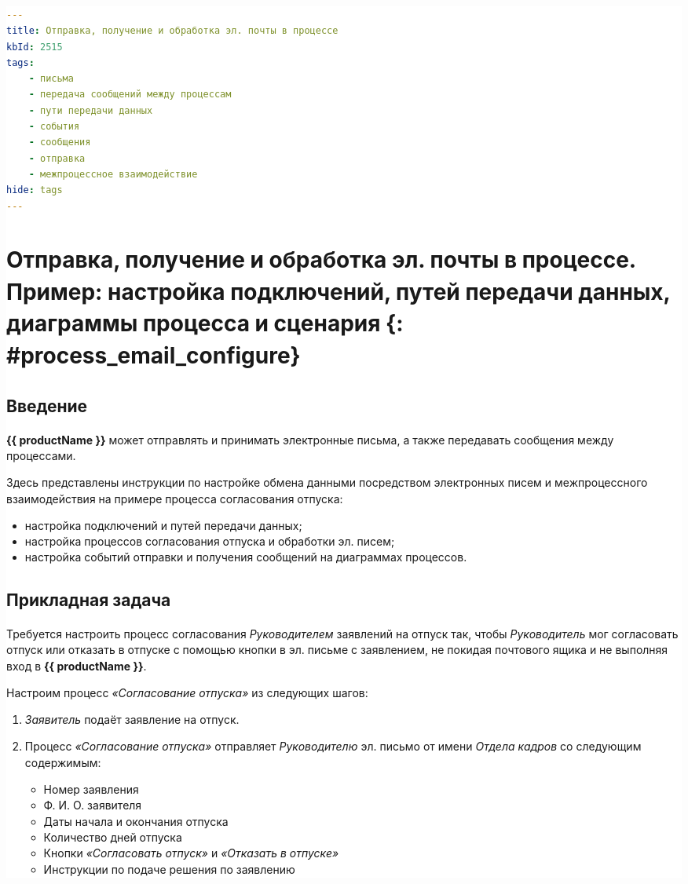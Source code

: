 ```yaml
---
title: Отправка, получение и обработка эл. почты в процессе
kbId: 2515
tags:
    - письма
    - передача сообщений между процессам
    - пути передачи данных
    - события
    - сообщения
    - отправка
    - межпроцессное взаимодействие
hide: tags
---
```


# Отправка, получение и обработка эл. почты в процессе. Пример: настройка подключений, путей передачи данных, диаграммы процесса и сценария {: #process_email_configure}



## Введение

**{{ productName }}** может отправлять и принимать электронные письма, а также передавать сообщения между процессами.

Здесь представлены инструкции по настройке обмена данными посредством электронных писем и межпроцессного взаимодействия на примере процесса согласования отпуска:

- настройка подключений и путей передачи данных;
- настройка процессов согласования отпуска и обработки эл. писем;
- настройка событий отправки и получения сообщений на диаграммах процессов.

## Прикладная задача

Требуется настроить процесс согласования _Руководителем_ заявлений на отпуск так, чтобы _Руководитель_ мог согласовать отпуск или отказать в отпуске с помощью кнопки в эл. письме с заявлением, не покидая почтового ящика и не выполняя вход в **{{ productName }}**.

Настроим процесс _«Согласование отпуска»_ из следующих шагов:

1. _Заявитель_ подаёт заявление на отпуск.
2. Процесс _«Согласование отпуска»_ отправляет _Руководителю_ эл. письмо от имени _Отдела кадров_ со следующим содержимым:

    - Номер заявления
    - Ф. И. О. заявителя
    - Даты начала и окончания отпуска
    - Количество дней отпуска
    - Кнопки _«Согласовать отпуск»_ и _«Отказать в отпуске»_
    - Инструкции по подаче решения по заявлению
